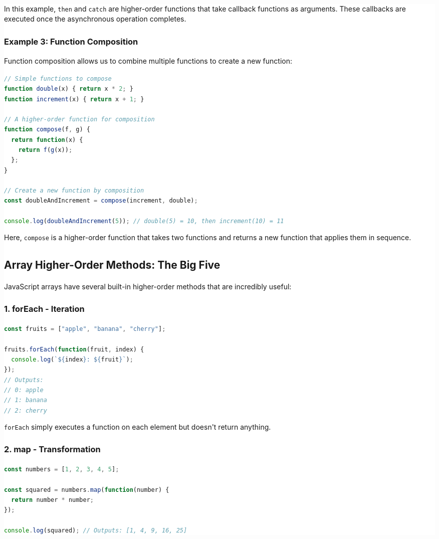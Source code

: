 In this example, `then` and `catch` are higher-order functions that take callback functions as arguments. These callbacks are executed once the asynchronous operation completes.

### Example 3: Function Composition

Function composition allows us to combine multiple functions to create a new function:

```javascript
// Simple functions to compose
function double(x) { return x * 2; }
function increment(x) { return x + 1; }

// A higher-order function for composition
function compose(f, g) {
  return function(x) {
    return f(g(x));
  };
}

// Create a new function by composition
const doubleAndIncrement = compose(increment, double);

console.log(doubleAndIncrement(5)); // double(5) = 10, then increment(10) = 11
```

Here, `compose` is a higher-order function that takes two functions and returns a new function that applies them in sequence.

## Array Higher-Order Methods: The Big Five

JavaScript arrays have several built-in higher-order methods that are incredibly useful:

### 1. forEach - Iteration

```javascript
const fruits = ["apple", "banana", "cherry"];

fruits.forEach(function(fruit, index) {
  console.log(`${index}: ${fruit}`);
});
// Outputs:
// 0: apple
// 1: banana
// 2: cherry
```

`forEach` simply executes a function on each element but doesn't return anything.

### 2. map - Transformation

```javascript
const numbers = [1, 2, 3, 4, 5];

const squared = numbers.map(function(number) {
  return number * number;
});

console.log(squared); // Outputs: [1, 4, 9, 16, 25]
```
